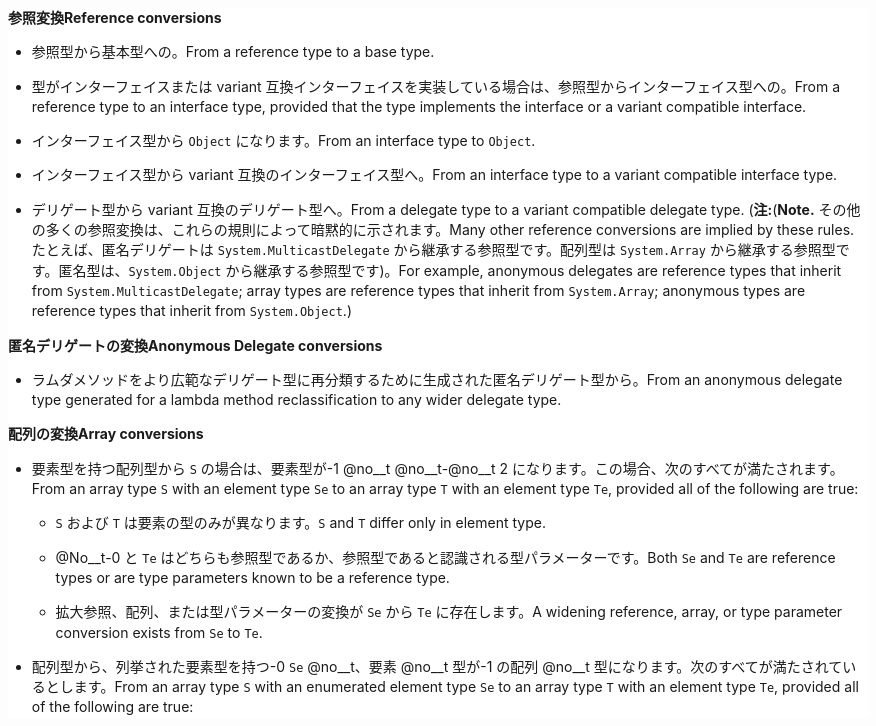 <span data-ttu-id="675b9-318">__参照変換__</span><span class="sxs-lookup"><span data-stu-id="675b9-318">__Reference conversions__</span></span>

* <span data-ttu-id="675b9-319">参照型から基本型への。</span><span class="sxs-lookup"><span data-stu-id="675b9-319">From a reference type to a base type.</span></span>

* <span data-ttu-id="675b9-320">型がインターフェイスまたは variant 互換インターフェイスを実装している場合は、参照型からインターフェイス型への。</span><span class="sxs-lookup"><span data-stu-id="675b9-320">From a reference type to an interface type, provided that the type implements the interface or a variant compatible interface.</span></span>

* <span data-ttu-id="675b9-321">インターフェイス型から `Object` になります。</span><span class="sxs-lookup"><span data-stu-id="675b9-321">From an interface type to `Object`.</span></span>

* <span data-ttu-id="675b9-322">インターフェイス型から variant 互換のインターフェイス型へ。</span><span class="sxs-lookup"><span data-stu-id="675b9-322">From an interface type to a variant compatible interface type.</span></span>

* <span data-ttu-id="675b9-323">デリゲート型から variant 互換のデリゲート型へ。</span><span class="sxs-lookup"><span data-stu-id="675b9-323">From a delegate type to a variant compatible delegate type.</span></span> <span data-ttu-id="675b9-324">(__注:__</span><span class="sxs-lookup"><span data-stu-id="675b9-324">(__Note.__</span></span> <span data-ttu-id="675b9-325">その他の多くの参照変換は、これらの規則によって暗黙的に示されます。</span><span class="sxs-lookup"><span data-stu-id="675b9-325">Many other reference conversions are implied by these rules.</span></span> <span data-ttu-id="675b9-326">たとえば、匿名デリゲートは `System.MulticastDelegate` から継承する参照型です。配列型は `System.Array` から継承する参照型です。匿名型は、`System.Object` から継承する参照型です)。</span><span class="sxs-lookup"><span data-stu-id="675b9-326">For example, anonymous delegates are reference types that inherit from `System.MulticastDelegate`; array types are reference types that inherit from `System.Array`; anonymous types are reference types that inherit from `System.Object`.)</span></span>

<span data-ttu-id="675b9-327">__匿名デリゲートの変換__</span><span class="sxs-lookup"><span data-stu-id="675b9-327">__Anonymous Delegate conversions__</span></span>

* <span data-ttu-id="675b9-328">ラムダメソッドをより広範なデリゲート型に再分類するために生成された匿名デリゲート型から。</span><span class="sxs-lookup"><span data-stu-id="675b9-328">From an anonymous delegate type generated for a lambda method reclassification to any wider delegate type.</span></span>

<span data-ttu-id="675b9-329">__配列の変換__</span><span class="sxs-lookup"><span data-stu-id="675b9-329">__Array conversions__</span></span>

* <span data-ttu-id="675b9-330">要素型を持つ配列型から `S` の場合は、要素型が-1 @no__t @no__t-@no__t 2 になります。この場合、次のすべてが満たされます。</span><span class="sxs-lookup"><span data-stu-id="675b9-330">From an array type `S` with an element type `Se` to an array type `T` with an element type `Te`, provided all of the following are true:</span></span>

  * <span data-ttu-id="675b9-331">`S` および `T` は要素の型のみが異なります。</span><span class="sxs-lookup"><span data-stu-id="675b9-331">`S` and `T` differ only in element type.</span></span>

  * <span data-ttu-id="675b9-332">@No__t-0 と `Te` はどちらも参照型であるか、参照型であると認識される型パラメーターです。</span><span class="sxs-lookup"><span data-stu-id="675b9-332">Both `Se` and `Te` are reference types or are type parameters known to be a reference type.</span></span>

  * <span data-ttu-id="675b9-333">拡大参照、配列、または型パラメーターの変換が `Se` から `Te` に存在します。</span><span class="sxs-lookup"><span data-stu-id="675b9-333">A widening reference, array, or type parameter conversion exists from `Se` to `Te`.</span></span>

* <span data-ttu-id="675b9-334">配列型から、列挙された要素型を持つ-0 `Se` @no__t、要素 @no__t 型が-1 の配列 @no__t 型になります。次のすべてが満たされているとします。</span><span class="sxs-lookup"><span data-stu-id="675b9-334">From an array type `S` with an enumerated element type `Se` to an array type `T` with an element type `Te`, provided all of the following are true:</span></span>
